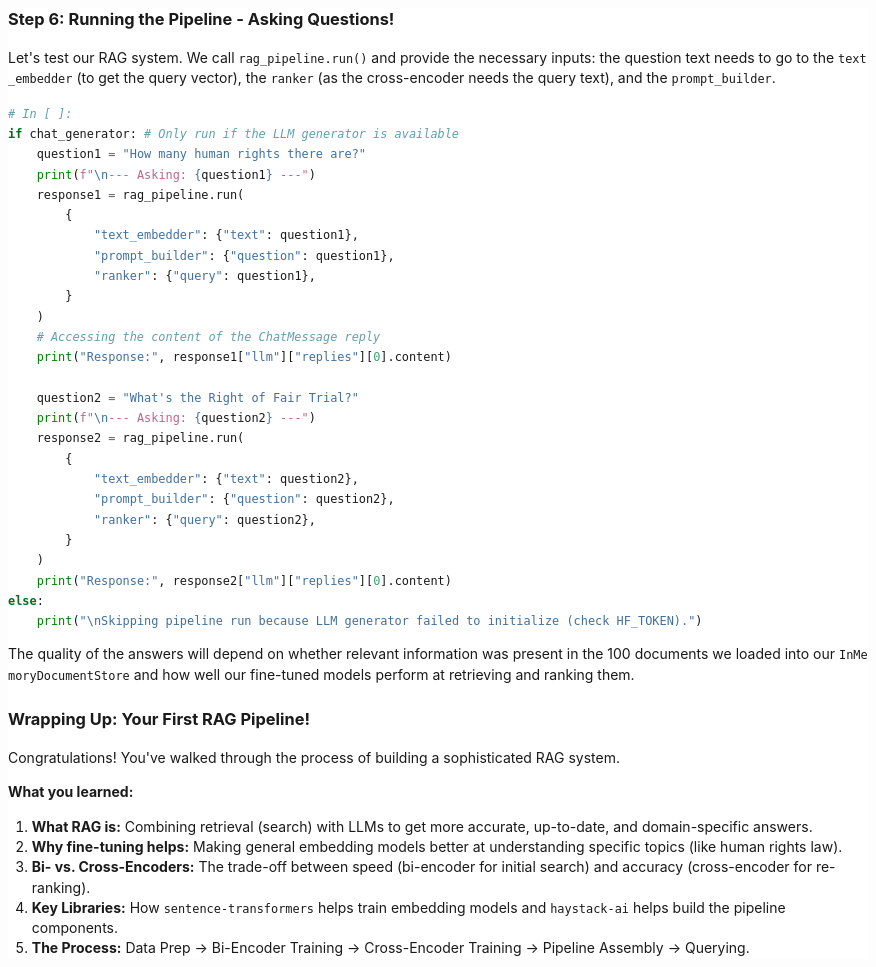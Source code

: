 ### Step 6: Running the Pipeline - Asking Questions!

Let's test our RAG system. We call `rag_pipeline.run()` and provide the necessary inputs: the question text needs to go to the `text_embedder` (to get the query vector), the `ranker` (as the cross-encoder needs the query text), and the `prompt_builder`.

```python
# In [ ]:
if chat_generator: # Only run if the LLM generator is available
    question1 = "How many human rights there are?"
    print(f"\n--- Asking: {question1} ---")
    response1 = rag_pipeline.run(
        {
            "text_embedder": {"text": question1},
            "prompt_builder": {"question": question1},
            "ranker": {"query": question1},
        }
    )
    # Accessing the content of the ChatMessage reply
    print("Response:", response1["llm"]["replies"][0].content)

    question2 = "What's the Right of Fair Trial?"
    print(f"\n--- Asking: {question2} ---")
    response2 = rag_pipeline.run(
        {
            "text_embedder": {"text": question2},
            "prompt_builder": {"question": question2},
            "ranker": {"query": question2},
        }
    )
    print("Response:", response2["llm"]["replies"][0].content)
else:
    print("\nSkipping pipeline run because LLM generator failed to initialize (check HF_TOKEN).")

```

The quality of the answers will depend on whether relevant information was present in the 100 documents we loaded into our `InMemoryDocumentStore` and how well our fine-tuned models perform at retrieving and ranking them.

### Wrapping Up: Your First RAG Pipeline!

Congratulations! You've walked through the process of building a sophisticated RAG system.

**What you learned:**

1.  **What RAG is:** Combining retrieval (search) with LLMs to get more accurate, up-to-date, and domain-specific answers.
2.  **Why fine-tuning helps:** Making general embedding models better at understanding specific topics (like human rights law).
3.  **Bi- vs. Cross-Encoders:** The trade-off between speed (bi-encoder for initial search) and accuracy (cross-encoder for re-ranking).
4.  **Key Libraries:** How `sentence-transformers` helps train embedding models and `haystack-ai` helps build the pipeline components.
5.  **The Process:** Data Prep -> Bi-Encoder Training -> Cross-Encoder Training -> Pipeline Assembly -> Querying.
